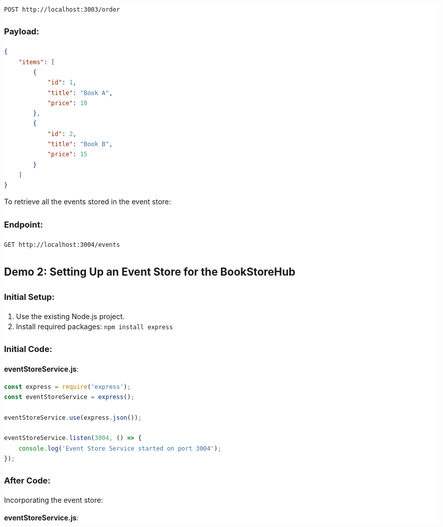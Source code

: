 `POST http://localhost:3003/order`

### Payload:
```json
{
    "items": [
        {
            "id": 1,
            "title": "Book A",
            "price": 10
        },
        {
            "id": 2,
            "title": "Book B",
            "price": 15
        }
    ]
}
```

To retrieve all the events stored in the event store:

### Endpoint:

`GET http://localhost:3004/events`


Demo 2: Setting Up an Event Store for the BookStoreHub
------------------------------------------------------

### Initial Setup:

1.  Use the existing Node.js project.
2.  Install required packages: `npm install express`
### Initial Code:

**eventStoreService.js**:
```javascript
const express = require('express');
const eventStoreService = express();

eventStoreService.use(express.json());

eventStoreService.listen(3004, () => {
    console.log('Event Store Service started on port 3004');
});

```
### After Code:

Incorporating the event store:


**eventStoreService.js**:
